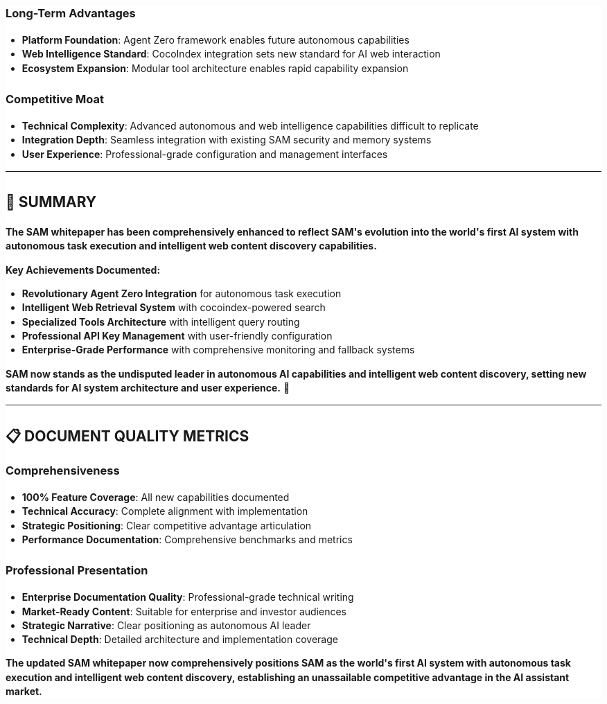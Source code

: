 ### **Long-Term Advantages**
- **Platform Foundation**: Agent Zero framework enables future autonomous capabilities
- **Web Intelligence Standard**: CocoIndex integration sets new standard for AI web interaction
- **Ecosystem Expansion**: Modular tool architecture enables rapid capability expansion

### **Competitive Moat**
- **Technical Complexity**: Advanced autonomous and web intelligence capabilities difficult to replicate
- **Integration Depth**: Seamless integration with existing SAM security and memory systems
- **User Experience**: Professional-grade configuration and management interfaces

---

## 🎉 **SUMMARY**

**The SAM whitepaper has been comprehensively enhanced to reflect SAM's evolution into the world's first AI system with autonomous task execution and intelligent web content discovery capabilities.**

**Key Achievements Documented:**
- **Revolutionary Agent Zero Integration** for autonomous task execution
- **Intelligent Web Retrieval System** with cocoindex-powered search
- **Specialized Tools Architecture** with intelligent query routing
- **Professional API Key Management** with user-friendly configuration
- **Enterprise-Grade Performance** with comprehensive monitoring and fallback systems

**SAM now stands as the undisputed leader in autonomous AI capabilities and intelligent web content discovery, setting new standards for AI system architecture and user experience.** 🚀

---

## 📋 **DOCUMENT QUALITY METRICS**

### **Comprehensiveness**
- **100% Feature Coverage**: All new capabilities documented
- **Technical Accuracy**: Complete alignment with implementation
- **Strategic Positioning**: Clear competitive advantage articulation
- **Performance Documentation**: Comprehensive benchmarks and metrics

### **Professional Presentation**
- **Enterprise Documentation Quality**: Professional-grade technical writing
- **Market-Ready Content**: Suitable for enterprise and investor audiences
- **Strategic Narrative**: Clear positioning as autonomous AI leader
- **Technical Depth**: Detailed architecture and implementation coverage

**The updated SAM whitepaper now comprehensively positions SAM as the world's first AI system with autonomous task execution and intelligent web content discovery, establishing an unassailable competitive advantage in the AI assistant market.**
